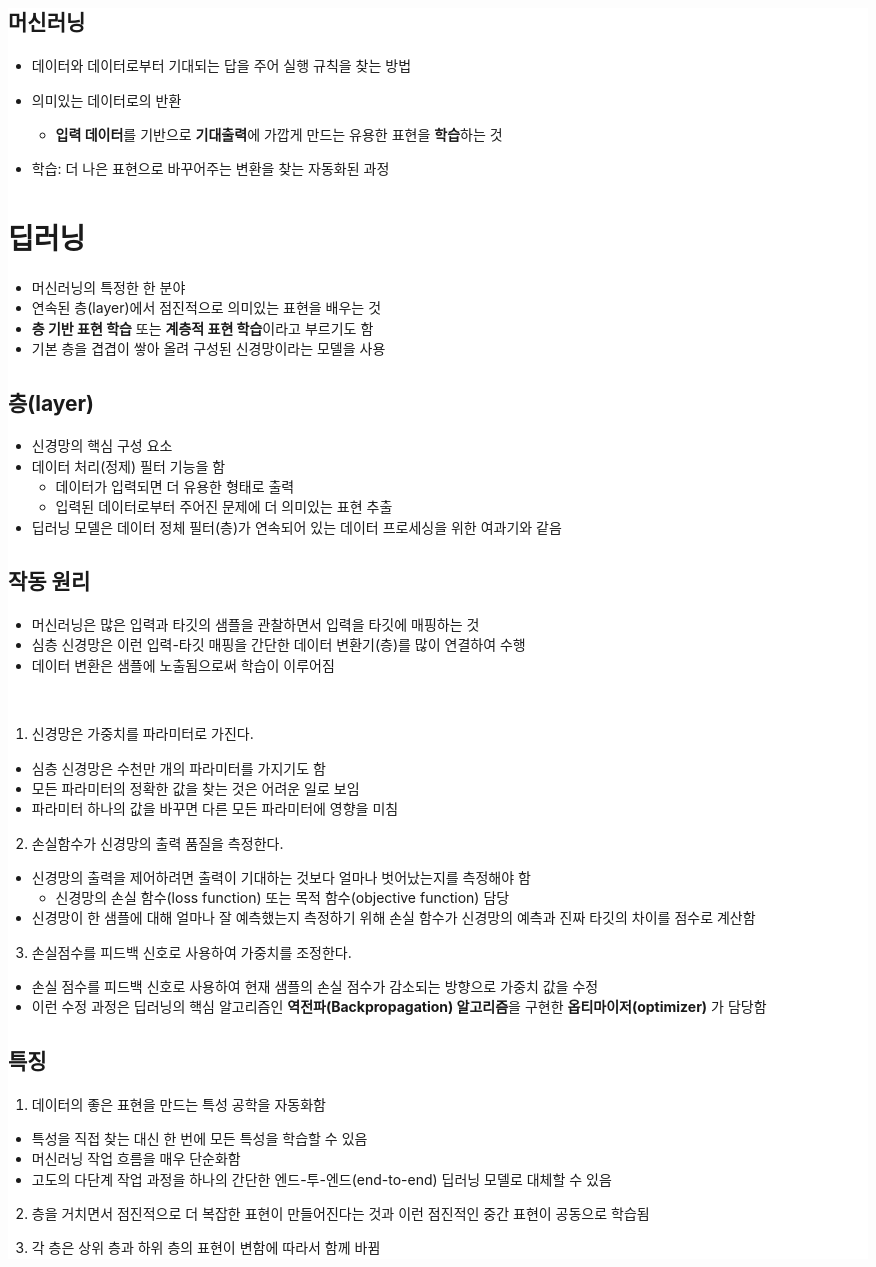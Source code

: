 ## 머신러닝
- 데이터와 데이터로부터 기대되는 답을 주어 실행 규칙을 찾는 방법

- 의미있는 데이터로의 반환
    - **입력 데이터**를 기반으로 **기대출력**에 가깝게 만드는 유용한 표현을 **학습**하는 것
- 학습: 더 나은 표현으로 바꾸어주는 변환을 찾는 자동화된 과정

# 딥러닝
- 머신러닝의 특정한 한 분야
- 연속된 층(layer)에서 점진적으로 의미있는 표현을 배우는 것
- **층 기반 표현 학습** 또는 **계층적 표현 학습**이라고 부르기도 함
- 기본 층을 겹겹이 쌓아 올려 구성된 신경망이라는 모델을 사용

## 층(layer)
- 신경망의 핵심 구성 요소
- 데이터 처리(정제) 필터 기능을 함
    - 데이터가 입력되면 더 유용한 형태로 출력
    - 입력된 데이터로부터 주어진 문제에 더 의미있는 표현 추출
- 딥러닝 모델은 데이터 정체 필터(층)가 연속되어 있는 데이터 프로세싱을 위한 여과기와 같음

## 작동 원리
- 머신러닝은 많은 입력과 타깃의 샘플을 관찰하면서 입력을 타깃에 매핑하는 것
- 심층 신경망은 이런 입력-타깃 매핑을 간단한 데이터 변환기(층)를 많이 연결하여 수행
- 데이터 변환은 샘플에 노출됨으로써 학습이 이루어짐

<br>

1. 신경망은 가중치를 파라미터로 가진다.
- 심층 신경망은 수천만 개의 파라미터를 가지기도 함
- 모든 파라미터의 정확한 값을 찾는 것은 어려운 일로 보임
- 파라미터 하나의 값을 바꾸면 다른 모든 파라미터에 영향을 미침

2. 손실함수가 신경망의 출력 품질을 측정한다.
- 신경망의 출력을 제어하려면 출력이 기대하는 것보다 얼마나 벗어났는지를 측정해야 함
    - 신경망의 손실 함수(loss function) 또는 목적 함수(objective function) 담당
- 신경망이 한 샘플에 대해 얼마나 잘 예측했는지 측정하기 위해 손실 함수가 신경망의 예측과 진짜 타깃의 차이를 점수로 계산함

3. 손실점수를 피드백 신호로 사용하여 가중치를 조정한다.
- 손실 점수를 피드백 신호로 사용하여 현재 샘플의 손실 점수가 감소되는 방향으로 가중치 값을 수정
- 이런 수정 과정은 딥러닝의 핵심 알고리즘인 **역전파(Backpropagation) 알고리즘**을 구현한 **옵티마이저(optimizer)** 가 담당함

## 특징
1. 데이터의 좋은 표현을 만드는 특성 공학을 자동화함
- 특성을 직접 찾는 대신 한 번에 모든 특성을 학습할 수 있음
- 머신러닝 작업 흐름을 매우 단순화함
- 고도의 다단계 작업 과정을 하나의 간단한 엔드-투-엔드(end-to-end) 딥러닝 모델로 대체할 수 있음

2. 층을 거치면서 점진적으로 더 복잡한 표현이 만들어진다는 것과 이런 점진적인 중간 표현이 공동으로 학습됨

3. 각 층은 상위 층과 하위 층의 표현이 변함에 따라서 함께 바뀜
